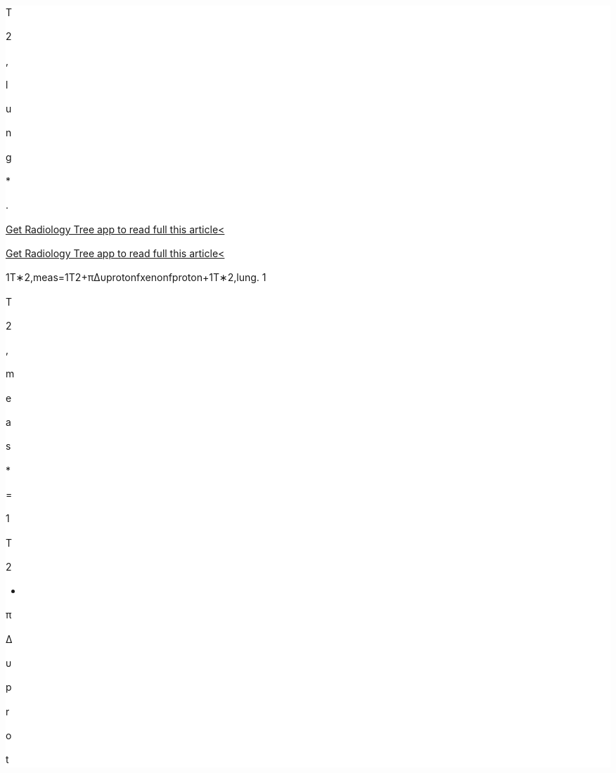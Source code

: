 T

2

,

l

u

n

g

\*

.


[Get Radiology Tree app to read full this article<](https://clinicalpub.com/app)

[Get Radiology Tree app to read full this article<](https://clinicalpub.com/app)

1T∗2,meas=1T2+πΔυprotonfxenonfproton+1T∗2,lung.
1

T

2

,

m

e

a

s

\*

=

1

T

2

+

π

Δ

υ

p

r

o

t
